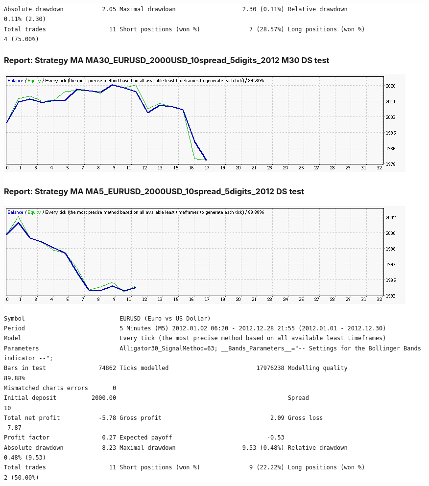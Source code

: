     Absolute drawdown           2.05 Maximal drawdown                   2.30 (0.11%) Relative drawdown                                        0.11% (2.30)
    Total trades                  11 Short positions (won %)              7 (28.57%) Long positions (won %)                                     4 (75.00%)

### Report: Strategy MA MA30_EURUSD_2000USD_10spread_5digits_2012 M30 DS test

![Strategy MA MA30_EURUSD_2000USD_10spread_5digits_2012 M30 DS test.txt](./Strategy-MA-MA30_EURUSD_2000USD_10spread_5digits_2012-M30-DS-test.gif)


### Report: Strategy MA MA5_EURUSD_2000USD_10spread_5digits_2012 DS test

![Strategy MA MA5_EURUSD_2000USD_10spread_5digits_2012 DS test.txt](./Strategy-MA-MA5_EURUSD_2000USD_10spread_5digits_2012-DS-test.gif)

    Symbol                           EURUSD (Euro vs US Dollar)
    Period                           5 Minutes (M5) 2012.01.02 06:20 - 2012.12.28 21:55 (2012.01.01 - 2012.12.30)
    Model                            Every tick (the most precise method based on all available least timeframes)
    Parameters                       Alligator30_SignalMethod=63; __Bands_Parameters__="-- Settings for the Bollinger Bands indicator --";
    Bars in test               74862 Ticks modelled                         17976238 Modelling quality                                              89.88%
    Mismatched charts errors       0
    Initial deposit          2000.00                                                 Spread                                                             10
    Total net profit           -5.78 Gross profit                               2.09 Gross loss                                                      -7.87
    Profit factor               0.27 Expected payoff                           -0.53
    Absolute drawdown           8.23 Maximal drawdown                   9.53 (0.48%) Relative drawdown                                        0.48% (9.53)
    Total trades                  11 Short positions (won %)              9 (22.22%) Long positions (won %)                                     2 (50.00%)

